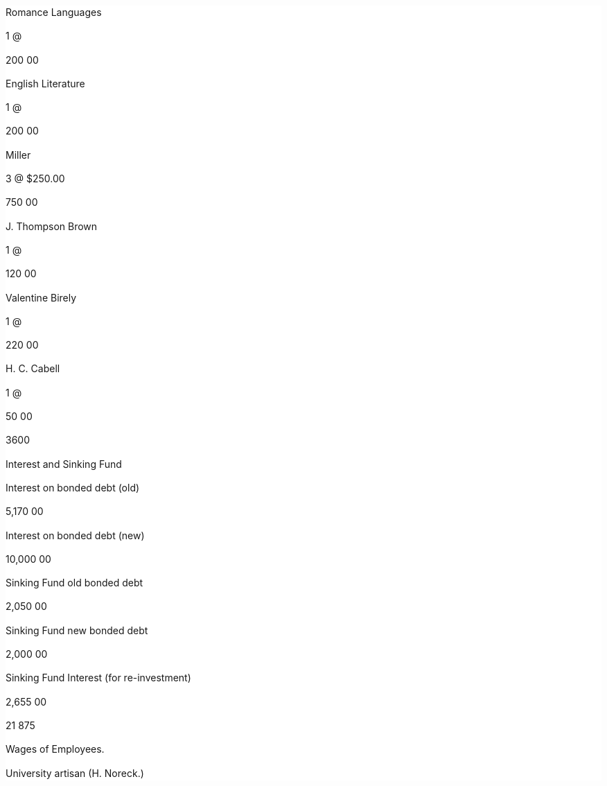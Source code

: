 Romance Languages

1 @

200 00

English Literature

1 @

200 00

Miller

3 @ $250.00

750 00

J. Thompson Brown

1 @

120 00

Valentine Birely

1 @

220 00

H. C. Cabell

1 @

50 00

3600

Interest and Sinking Fund

Interest on bonded debt (old)

5,170 00

Interest on bonded debt (new)

10,000 00

Sinking Fund old bonded debt

2,050 00

Sinking Fund new bonded debt

2,000 00

Sinking Fund Interest (for re-investment)

2,655 00

21 875

Wages of Employees.

University artisan (H. Noreck.)
